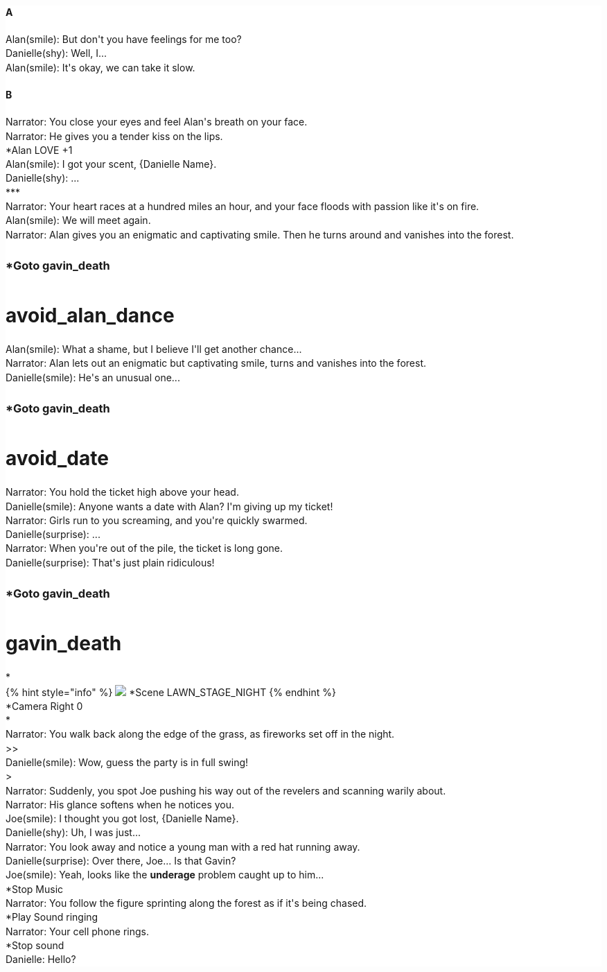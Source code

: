#### A  
Alan(smile): But don't you have feelings for me too?  
Danielle(shy): Well, I...  
Alan(smile): It's okay, we can take it slow.  
#### B  
Narrator: You close your eyes and feel Alan's breath on your face.  
Narrator: He gives you a tender kiss on the lips.  
\*Alan LOVE +1  
Alan(smile): I got your scent, {Danielle Name}.  
Danielle(shy): ...  
\***  
Narrator: Your heart races at a hundred miles an hour, and your face floods with passion like it's on fire.  
Alan(smile): We will meet again.  
Narrator: Alan gives you an enigmatic and captivating smile. Then he turns around and vanishes into the forest.  
### \*Goto gavin_death  
# avoid_alan_dance  
Alan(smile): What a shame, but I believe I'll get another chance...  
Narrator: Alan lets out an enigmatic but captivating smile, turns and vanishes into the forest.  
Danielle(smile): He's an unusual one...  
### \*Goto gavin_death  
# avoid_date  
Narrator: You hold the ticket high above your head.  
Danielle(smile): Anyone wants a date with Alan? I'm giving up my ticket!  
Narrator: Girls run to you screaming, and you're quickly swarmed.  
Danielle(surprise): ...  
Narrator: When you're out of the pile, the ticket is long gone.  
Danielle(surprise): That's just plain ridiculous!  
### \*Goto gavin_death  
# gavin_death  
\*  
{% hint style="info" %}
<img src='https://ustories.saiyunyx.com/update/CDN_C/CDN/BGPics/bg_city_sod_openair_arena_night.jpg-story' width='60'>
\*Scene LAWN_STAGE_NIGHT
{% endhint %}  
\*Camera Right 0  
\*  
Narrator: You walk back along the edge of the grass, as fireworks set off in the night.  
\>>  
Danielle(smile): Wow, guess the party is in full swing!  
\>  
Narrator: Suddenly, you spot Joe pushing his way out of the revelers and scanning warily about.  
Narrator: His glance softens when he notices you.  
Joe(smile): I thought you got lost, {Danielle Name}.  
Danielle(shy): Uh, I was just...  
Narrator: You look away and notice a young man with a red hat running away.  
Danielle(surprise): Over there, Joe... Is that Gavin?  
Joe(smile): Yeah, looks like the <b>underage</b> problem caught up to him...  
\*Stop Music  
Narrator: You follow the figure sprinting along the forest as if it's being chased.  
\*Play Sound ringing  
Narrator: Your cell phone rings.  
\*Stop sound  
Danielle: Hello?  